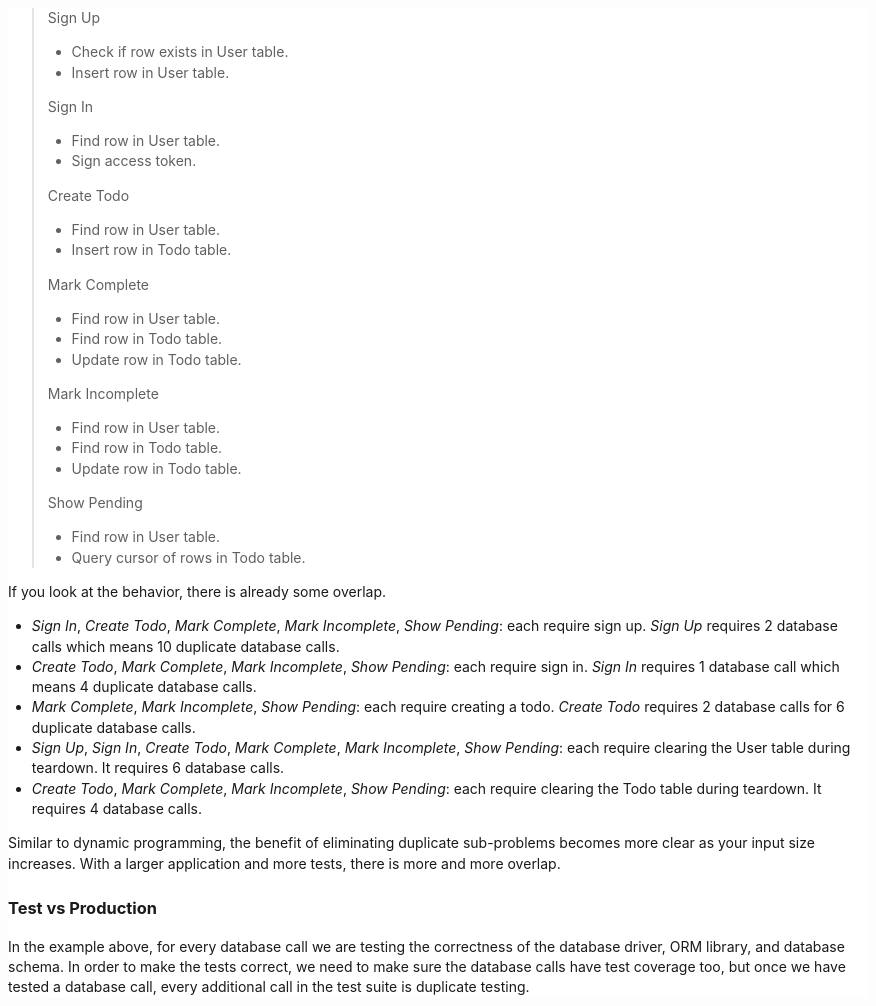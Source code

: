 > Sign Up
>
> - Check if row exists in User table.
> - Insert row in User table.
>
> Sign In
>
> - Find row in User table.
> - Sign access token.
>
> Create Todo
>
> - Find row in User table.
> - Insert row in Todo table.
>
> Mark Complete
>
> - Find row in User table.
> - Find row in Todo table.
> - Update row in Todo table.
>
> Mark Incomplete
>
> - Find row in User table.
> - Find row in Todo table.
> - Update row in Todo table.
>
> Show Pending
>
> - Find row in User table.
> - Query cursor of rows in Todo table.

If you look at the behavior, there is already some overlap.

- _Sign In_, _Create Todo_, _Mark Complete_, _Mark Incomplete_, _Show Pending_: each require sign up. _Sign Up_ requires 2 database calls which means 10 duplicate database calls.
- _Create Todo_, _Mark Complete_, _Mark Incomplete_, _Show Pending_: each require sign in. _Sign In_ requires 1 database call which means 4 duplicate database calls.
- _Mark Complete_, _Mark Incomplete_, _Show Pending_: each require creating a todo. _Create Todo_ requires 2 database calls for 6 duplicate database calls.
- _Sign Up_, _Sign In_, _Create Todo_, _Mark Complete_, _Mark Incomplete_, _Show Pending_: each require clearing the User table during teardown. It requires 6 database calls.
- _Create Todo_, _Mark Complete_, _Mark Incomplete_, _Show Pending_: each require clearing the Todo table during teardown. It requires 4 database calls.

Similar to dynamic programming, the benefit of eliminating duplicate sub-problems becomes more clear as your input size increases. With a larger application and more tests, there is more and more overlap.

### Test vs Production

In the example above, for every database call we are testing the correctness of the database driver, ORM library, and database schema. In order to make the tests correct, we need to make sure the database calls have test coverage too, but once we have tested a database call, every additional call in the test suite is duplicate testing.
